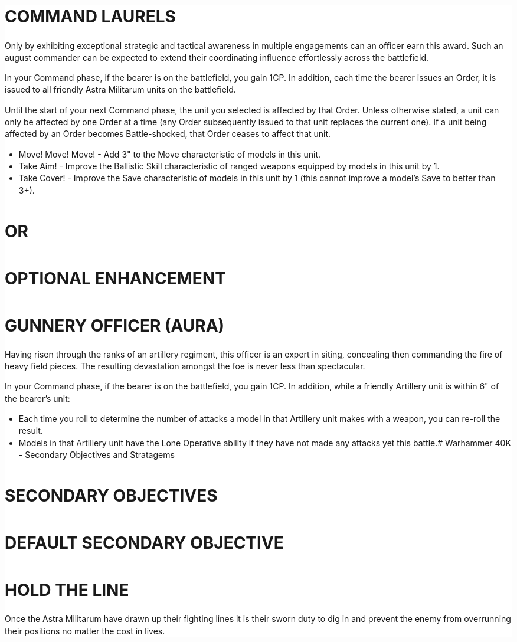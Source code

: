 # COMMAND LAURELS

Only by exhibiting exceptional strategic and tactical awareness in multiple engagements can an officer earn this award. Such an august commander can be expected to extend their coordinating influence effortlessly across the battlefield.

In your Command phase, if the bearer is on the battlefield, you gain 1CP. In addition, each time the bearer issues an Order, it is issued to all friendly Astra Militarum units on the battlefield.

Until the start of your next Command phase, the unit you selected is affected by that Order. Unless otherwise stated, a unit can only be affected by one Order at a time (any Order subsequently issued to that unit replaces the current one). If a unit being affected by an Order becomes Battle-shocked, that Order ceases to affect that unit.

- Move! Move! Move! - Add 3" to the Move characteristic of models in this unit.
- Take Aim! - Improve the Ballistic Skill characteristic of ranged weapons equipped by models in this unit by 1.
- Take Cover! - Improve the Save characteristic of models in this unit by 1 (this cannot improve a model’s Save to better than 3+).

# OR

# OPTIONAL ENHANCEMENT

# GUNNERY OFFICER (AURA)

Having risen through the ranks of an artillery regiment, this officer is an expert in siting, concealing then commanding the fire of heavy field pieces. The resulting devastation amongst the foe is never less than spectacular.

In your Command phase, if the bearer is on the battlefield, you gain 1CP. In addition, while a friendly Artillery unit is within 6" of the bearer’s unit:

- Each time you roll to determine the number of attacks a model in that Artillery unit makes with a weapon, you can re-roll the result.
- Models in that Artillery unit have the Lone Operative ability if they have not made any attacks yet this battle.# Warhammer 40K - Secondary Objectives and Stratagems


# SECONDARY OBJECTIVES

# DEFAULT SECONDARY OBJECTIVE

# HOLD THE LINE

Once the Astra Militarum have drawn up their fighting lines it is their sworn duty to dig in and prevent the enemy from overrunning their positions no matter the cost in lives.
